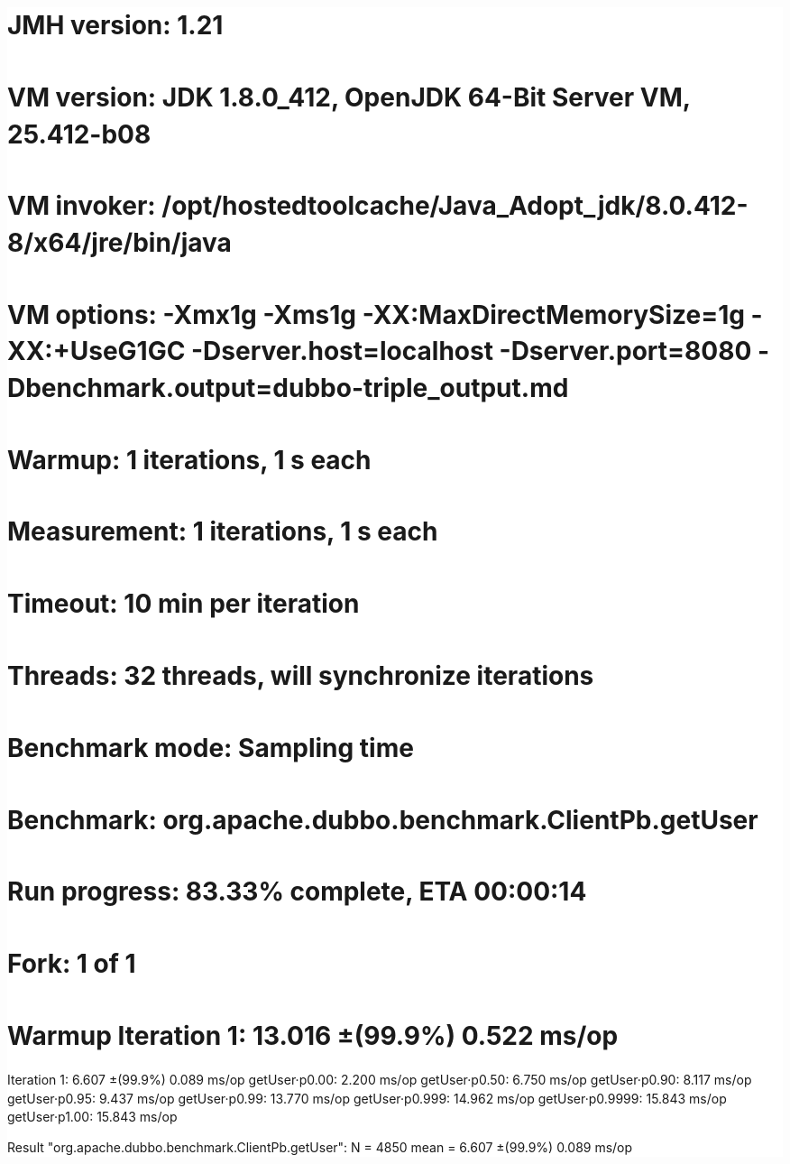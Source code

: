 # JMH version: 1.21
# VM version: JDK 1.8.0_412, OpenJDK 64-Bit Server VM, 25.412-b08
# VM invoker: /opt/hostedtoolcache/Java_Adopt_jdk/8.0.412-8/x64/jre/bin/java
# VM options: -Xmx1g -Xms1g -XX:MaxDirectMemorySize=1g -XX:+UseG1GC -Dserver.host=localhost -Dserver.port=8080 -Dbenchmark.output=dubbo-triple_output.md
# Warmup: 1 iterations, 1 s each
# Measurement: 1 iterations, 1 s each
# Timeout: 10 min per iteration
# Threads: 32 threads, will synchronize iterations
# Benchmark mode: Sampling time
# Benchmark: org.apache.dubbo.benchmark.ClientPb.getUser

# Run progress: 83.33% complete, ETA 00:00:14
# Fork: 1 of 1
# Warmup Iteration   1: 13.016 ±(99.9%) 0.522 ms/op
Iteration   1: 6.607 ±(99.9%) 0.089 ms/op
                 getUser·p0.00:   2.200 ms/op
                 getUser·p0.50:   6.750 ms/op
                 getUser·p0.90:   8.117 ms/op
                 getUser·p0.95:   9.437 ms/op
                 getUser·p0.99:   13.770 ms/op
                 getUser·p0.999:  14.962 ms/op
                 getUser·p0.9999: 15.843 ms/op
                 getUser·p1.00:   15.843 ms/op



Result "org.apache.dubbo.benchmark.ClientPb.getUser":
  N = 4850
  mean =      6.607 ±(99.9%) 0.089 ms/op

